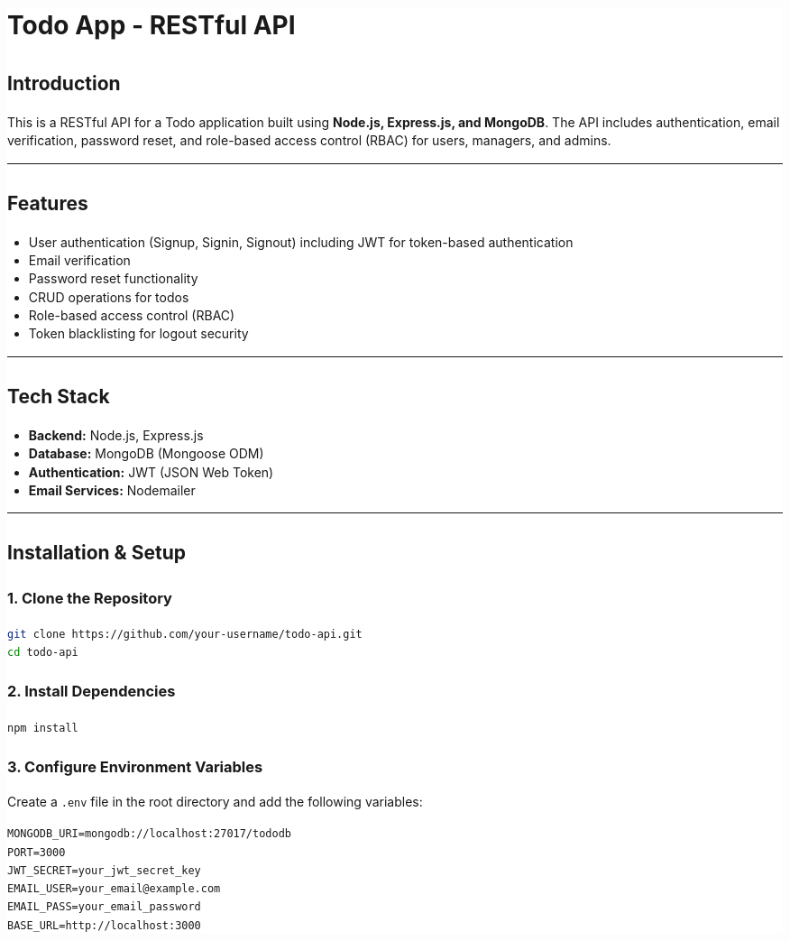 # Todo App - RESTful API

## Introduction
This is a RESTful API for a Todo application built using **Node.js, Express.js, and MongoDB**. The API includes authentication, email verification, password reset, and role-based access control (RBAC) for users, managers, and admins.

---

## Features
- User authentication (Signup, Signin, Signout) including JWT for token-based authentication
- Email verification
- Password reset functionality
- CRUD operations for todos
- Role-based access control (RBAC)
- Token blacklisting for logout security

---

## Tech Stack
- **Backend:** Node.js, Express.js
- **Database:** MongoDB (Mongoose ODM)
- **Authentication:** JWT (JSON Web Token)
- **Email Services:** Nodemailer

---

## Installation & Setup

### **1. Clone the Repository**
```sh
git clone https://github.com/your-username/todo-api.git
cd todo-api
```

### **2. Install Dependencies**
```sh
npm install
```

### **3. Configure Environment Variables**
Create a `.env` file in the root directory and add the following variables:

```env
MONGODB_URI=mongodb://localhost:27017/tododb
PORT=3000
JWT_SECRET=your_jwt_secret_key
EMAIL_USER=your_email@example.com
EMAIL_PASS=your_email_password
BASE_URL=http://localhost:3000
```
